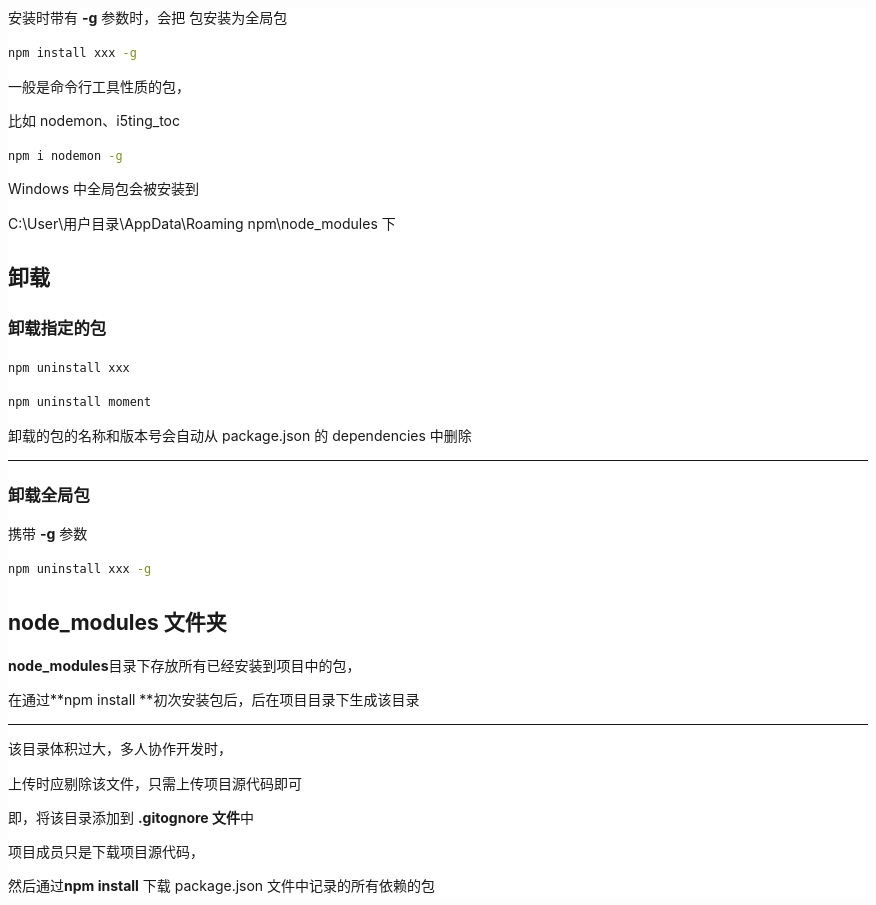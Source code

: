 安装时带有 **-g** 参数时，会把 包安装为全局包

```bash
npm install xxx -g
```

一般是命令行工具性质的包，

比如 nodemon、i5ting_toc

```bash
npm i nodemon -g
```

Windows 中全局包会被安装到

C:\User\用户目录\AppData\Roaming npm\node_modules 下

## 卸载

### 卸载指定的包

```bash
npm uninstall xxx
```

```bash
npm uninstall moment
```

卸载的包的名称和版本号会自动从 package.json 的 dependencies 中删除

---

### 卸载全局包

携带 **-g** 参数

```bash
npm uninstall xxx -g
```

## node_modules 文件夹

**node_modules**目录下存放所有已经安装到项目中的包，

在通过**npm install **初次安装包后，后在项目目录下生成该目录

---

该目录体积过大，多人协作开发时，

上传时应剔除该文件，只需上传项目源代码即可

即，将该目录添加到 **.gitognore 文件**中

项目成员只是下载项目源代码，

然后通过**npm install** 下载 package.json 文件中记录的所有依赖的包
